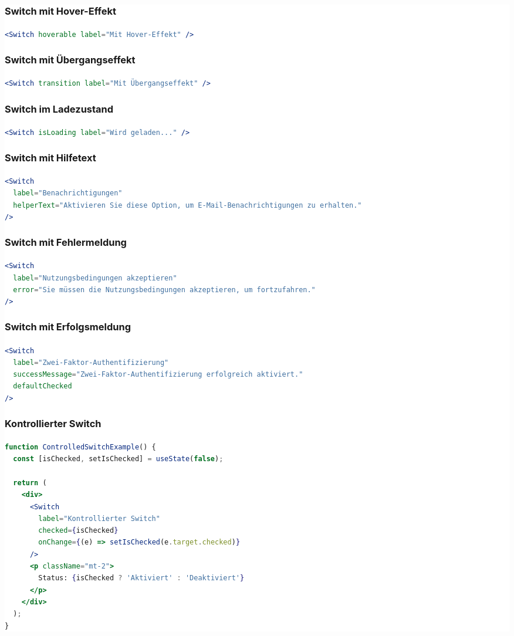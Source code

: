 ### Switch mit Hover-Effekt

```jsx
<Switch hoverable label="Mit Hover-Effekt" />
```

### Switch mit Übergangseffekt

```jsx
<Switch transition label="Mit Übergangseffekt" />
```

### Switch im Ladezustand

```jsx
<Switch isLoading label="Wird geladen..." />
```

### Switch mit Hilfetext

```jsx
<Switch 
  label="Benachrichtigungen" 
  helperText="Aktivieren Sie diese Option, um E-Mail-Benachrichtigungen zu erhalten." 
/>
```

### Switch mit Fehlermeldung

```jsx
<Switch 
  label="Nutzungsbedingungen akzeptieren" 
  error="Sie müssen die Nutzungsbedingungen akzeptieren, um fortzufahren." 
/>
```

### Switch mit Erfolgsmeldung

```jsx
<Switch 
  label="Zwei-Faktor-Authentifizierung" 
  successMessage="Zwei-Faktor-Authentifizierung erfolgreich aktiviert." 
  defaultChecked 
/>
```

### Kontrollierter Switch

```jsx
function ControlledSwitchExample() {
  const [isChecked, setIsChecked] = useState(false);
  
  return (
    <div>
      <Switch 
        label="Kontrollierter Switch" 
        checked={isChecked} 
        onChange={(e) => setIsChecked(e.target.checked)} 
      />
      <p className="mt-2">
        Status: {isChecked ? 'Aktiviert' : 'Deaktiviert'}
      </p>
    </div>
  );
}
```
